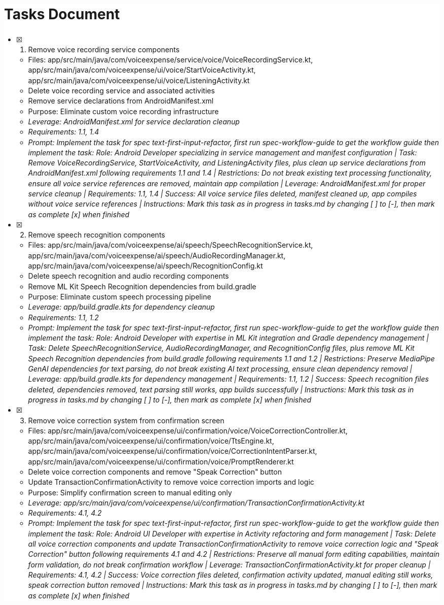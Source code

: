 # Tasks Document

- [x] 1. Remove voice recording service components
  - Files: app/src/main/java/com/voiceexpense/service/voice/VoiceRecordingService.kt, app/src/main/java/com/voiceexpense/ui/voice/StartVoiceActivity.kt, app/src/main/java/com/voiceexpense/ui/voice/ListeningActivity.kt
  - Delete voice recording service and associated activities
  - Remove service declarations from AndroidManifest.xml
  - Purpose: Eliminate custom voice recording infrastructure
  - _Leverage: AndroidManifest.xml for service declaration cleanup_
  - _Requirements: 1.1, 1.4_
  - _Prompt: Implement the task for spec text-first-input-refactor, first run spec-workflow-guide to get the workflow guide then implement the task: Role: Android Developer specializing in service management and manifest configuration | Task: Remove VoiceRecordingService, StartVoiceActivity, and ListeningActivity files, plus clean up service declarations from AndroidManifest.xml following requirements 1.1 and 1.4 | Restrictions: Do not break existing text processing functionality, ensure all voice service references are removed, maintain app compilation | _Leverage: AndroidManifest.xml for proper service cleanup_ | _Requirements: 1.1, 1.4_ | Success: All voice service files deleted, manifest cleaned up, app compiles without voice service references | Instructions: Mark this task as in progress in tasks.md by changing [ ] to [-], then mark as complete [x] when finished_

- [x] 2. Remove speech recognition components
  - Files: app/src/main/java/com/voiceexpense/ai/speech/SpeechRecognitionService.kt, app/src/main/java/com/voiceexpense/ai/speech/AudioRecordingManager.kt, app/src/main/java/com/voiceexpense/ai/speech/RecognitionConfig.kt
  - Delete speech recognition and audio recording components
  - Remove ML Kit Speech Recognition dependencies from build.gradle
  - Purpose: Eliminate custom speech processing pipeline
  - _Leverage: app/build.gradle.kts for dependency cleanup_
  - _Requirements: 1.1, 1.2_
  - _Prompt: Implement the task for spec text-first-input-refactor, first run spec-workflow-guide to get the workflow guide then implement the task: Role: Android Developer with expertise in ML Kit integration and Gradle dependency management | Task: Delete SpeechRecognitionService, AudioRecordingManager, and RecognitionConfig files, plus remove ML Kit Speech Recognition dependencies from build.gradle following requirements 1.1 and 1.2 | Restrictions: Preserve MediaPipe GenAI dependencies for text parsing, do not break existing AI text processing, ensure clean dependency removal | _Leverage: app/build.gradle.kts for dependency management_ | _Requirements: 1.1, 1.2_ | Success: Speech recognition files deleted, dependencies removed, text parsing still works, app builds successfully | Instructions: Mark this task as in progress in tasks.md by changing [ ] to [-], then mark as complete [x] when finished_

- [x] 3. Remove voice correction system from confirmation screen
  - Files: app/src/main/java/com/voiceexpense/ui/confirmation/voice/VoiceCorrectionController.kt, app/src/main/java/com/voiceexpense/ui/confirmation/voice/TtsEngine.kt, app/src/main/java/com/voiceexpense/ui/confirmation/voice/CorrectionIntentParser.kt, app/src/main/java/com/voiceexpense/ui/confirmation/voice/PromptRenderer.kt
  - Delete voice correction components and remove "Speak Correction" button
  - Update TransactionConfirmationActivity to remove voice correction imports and logic
  - Purpose: Simplify confirmation screen to manual editing only
  - _Leverage: app/src/main/java/com/voiceexpense/ui/confirmation/TransactionConfirmationActivity.kt_
  - _Requirements: 4.1, 4.2_
  - _Prompt: Implement the task for spec text-first-input-refactor, first run spec-workflow-guide to get the workflow guide then implement the task: Role: Android UI Developer with expertise in Activity refactoring and form management | Task: Delete all voice correction components and update TransactionConfirmationActivity to remove voice correction logic and "Speak Correction" button following requirements 4.1 and 4.2 | Restrictions: Preserve all manual form editing capabilities, maintain form validation, do not break confirmation workflow | _Leverage: TransactionConfirmationActivity.kt for proper cleanup_ | _Requirements: 4.1, 4.2_ | Success: Voice correction files deleted, confirmation activity updated, manual editing still works, speak correction button removed | Instructions: Mark this task as in progress in tasks.md by changing [ ] to [-], then mark as complete [x] when finished_
